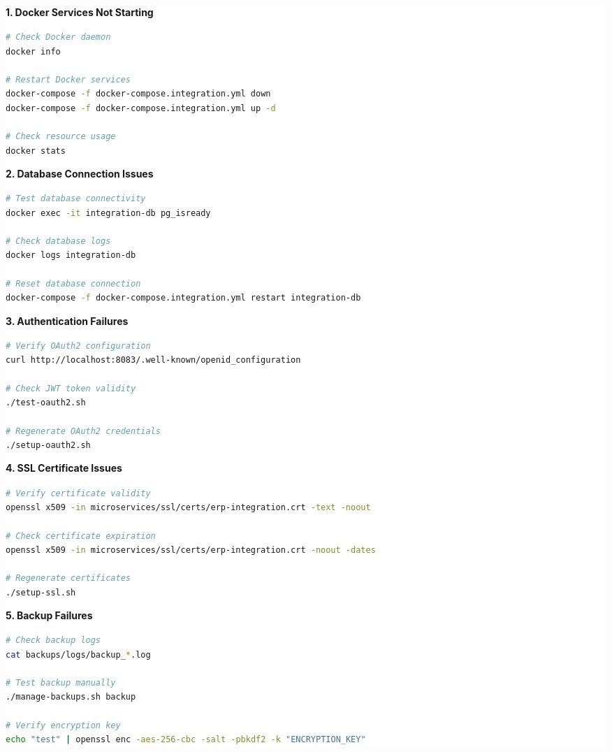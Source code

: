 **1. Docker Services Not Starting**
```bash
# Check Docker daemon
docker info

# Restart Docker services
docker-compose -f docker-compose.integration.yml down
docker-compose -f docker-compose.integration.yml up -d

# Check resource usage
docker stats
```

**2. Database Connection Issues**
```bash
# Test database connectivity
docker exec -it integration-db pg_isready

# Check database logs
docker logs integration-db

# Reset database connection
docker-compose -f docker-compose.integration.yml restart integration-db
```

**3. Authentication Failures**
```bash
# Verify OAuth2 configuration
curl http://localhost:8083/.well-known/openid_configuration

# Check JWT token validity
./test-oauth2.sh

# Regenerate OAuth2 credentials
./setup-oauth2.sh
```

**4. SSL Certificate Issues**
```bash
# Verify certificate validity
openssl x509 -in microservices/ssl/certs/erp-integration.crt -text -noout

# Check certificate expiration
openssl x509 -in microservices/ssl/certs/erp-integration.crt -noout -dates

# Regenerate certificates
./setup-ssl.sh
```

**5. Backup Failures**
```bash
# Check backup logs
cat backups/logs/backup_*.log

# Test backup manually
./manage-backups.sh backup

# Verify encryption key
echo "test" | openssl enc -aes-256-cbc -salt -pbkdf2 -k "ENCRYPTION_KEY"
```

